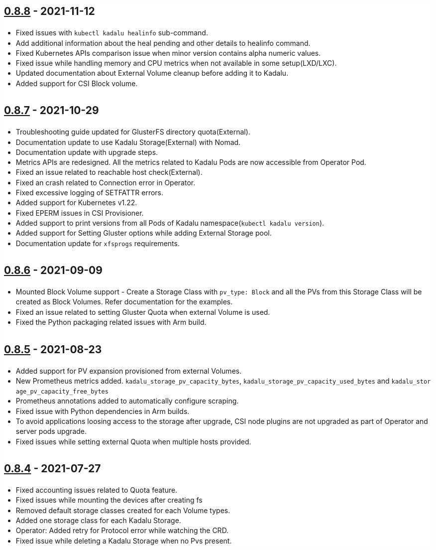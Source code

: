 ## [0.8.8] - 2021-11-12

- Fixed issues with `kubectl kadalu healinfo` sub-command.
- Add additional information about the heal pending and other details to healinfo command.
- Fixed Kubernetes APIs comparison issue when minor version contains alpha numeric values.
- Fixed issue while handling memory and CPU metrics when not available in some setup(LXD/LXC).
- Updated documentation about External Volume cleanup before adding it to Kadalu.
- Added support for CSI Block volume.

## [0.8.7] - 2021-10-29

- Troubleshooting guide updated for GlusterFS directory quota(External).
- Documentation update to use Kadalu Storage(External) with Nomad.
- Documentation update with upgrade steps.
- Metrics APIs are redesigned. All the metrics related to Kadalu Pods are now accessible from Operator Pod.
- Fixed an issue related to reachable host check(External).
- Fixed an crash related to Connection error in Operator.
- Fixed excessive logging of SETFATTR errors.
- Added support for Kubernetes v1.22.
- Fixed EPERM issues in CSI Provisioner.
- Added support to print versions from all Pods of Kadalu namespace(`kubectl kadalu version`).
- Added support for Setting Gluster options while adding External Storage pool.
- Documentation update for `xfsprogs` requirements.

## [0.8.6] - 2021-09-09

- Mounted Block Volume support - Create a Storage Class with `pv_type: Block` and all the PVs from this Storage Class will be created as Block Volumes. Refer documentation for the examples.
- Fixed an issue related to setting Gluster Quota when external Volume is used.
- Fixed the Python packaging related issues with Arm build.

## [0.8.5] - 2021-08-23

- Added support for PV expansion provisioned from external Volumes.
- New Prometheus metrics added. `kadalu_storage_pv_capacity_bytes`, `kadalu_storage_pv_capacity_used_bytes` and `kadalu_storage_pv_capacity_free_bytes`
- Prometheus annotations added to automatically configure scraping.
- Fixed issue with Python dependencies in Arm builds.
- To avoid applications loosing access to the storage after upgrade, CSI node plugins are not upgraded as part of Operator and server pods upgrade.
- Fixed issues while setting external Quota when multiple hosts provided.

## [0.8.4] - 2021-07-27

- Fixed accounting issues related to Quota feature.
- Fixed issues while mounting the devices after creating fs
- Removed default storage classes created for each Volume types.
- Added one storage class for each Kadalu Storage.
- Operator: Added retry for Protocol error while watching the CRD.
- Fixed issue while deleting a Kadalu Storage when no Pvs present.


[Unreleased]: https://github.com/kadalu/kadalu/compare/0.9.0...HEAD
[0.1.0]: https://github.com/kadalu/kadalu/compare/e434f25...0.1.0
[0.2.0]: https://github.com/kadalu/kadalu/compare/0.1.0...0.2.0
[0.3.0]: https://github.com/kadalu/kadalu/compare/0.2.0...0.3.0
[0.4.0]: https://github.com/kadalu/kadalu/compare/0.3.0...0.4.0
[0.5.0]: https://github.com/kadalu/kadalu/compare/0.4.0...0.5.0
[0.6.0]: https://github.com/kadalu/kadalu/compare/0.5.0...0.6.0
[0.7.0]: https://github.com/kadalu/kadalu/compare/0.6.0...0.7.0
[0.7.1]: https://github.com/kadalu/kadalu/compare/0.7.0...0.7.1
[0.7.2]: https://github.com/kadalu/kadalu/compare/0.7.1...v0.7.2
[0.7.3]: https://github.com/kadalu/kadalu/compare/v0.7.2...0.7.3
[0.7.4]: https://github.com/kadalu/kadalu/compare/0.7.3...0.7.4
[0.7.5]: https://github.com/kadalu/kadalu/compare/0.7.4...0.7.5
[0.7.6]: https://github.com/kadalu/kadalu/compare/0.7.5...0.7.6
[0.7.7]: https://github.com/kadalu/kadalu/compare/0.7.6...0.7.7
[0.8.0]: https://github.com/kadalu/kadalu/compare/0.7.7...0.8.0
[0.8.1]: https://github.com/kadalu/kadalu/compare/0.8.0...0.8.1
[0.8.2]: https://github.com/kadalu/kadalu/compare/0.8.1...0.8.2
[0.8.3]: https://github.com/kadalu/kadalu/compare/0.8.2...0.8.3
[0.8.4]: https://github.com/kadalu/kadalu/compare/0.8.3...0.8.4
[0.8.5]: https://github.com/kadalu/kadalu/compare/0.8.4...0.8.5
[0.8.6]: https://github.com/kadalu/kadalu/compare/0.8.5...0.8.6
[0.8.7]: https://github.com/kadalu/kadalu/compare/0.8.6...0.8.7
[0.8.8]: https://github.com/kadalu/kadalu/compare/0.8.7...0.8.8
[0.8.9]: https://github.com/kadalu/kadalu/compare/0.8.8...0.8.9
[0.8.10]: https://github.com/kadalu/kadalu/compare/0.8.9...0.8.10
[0.8.11]: https://github.com/kadalu/kadalu/compare/0.8.10...0.8.11
[0.8.12]: https://github.com/kadalu/kadalu/compare/0.8.11...0.8.12
[0.8.13]: https://github.com/kadalu/kadalu/compare/0.8.12...0.8.13
[0.8.14]: https://github.com/kadalu/kadalu/compare/0.8.13...0.8.14
[0.8.15]: https://github.com/kadalu/kadalu/compare/0.8.14...0.8.15
[0.8.16]: https://github.com/kadalu/kadalu/compare/0.8.15...0.8.16
[0.8.17]: https://github.com/kadalu/kadalu/compare/0.8.16...0.8.17
[0.9.0]: https://github.com/kadalu/kadalu/compare/0.8.17...0.9.0